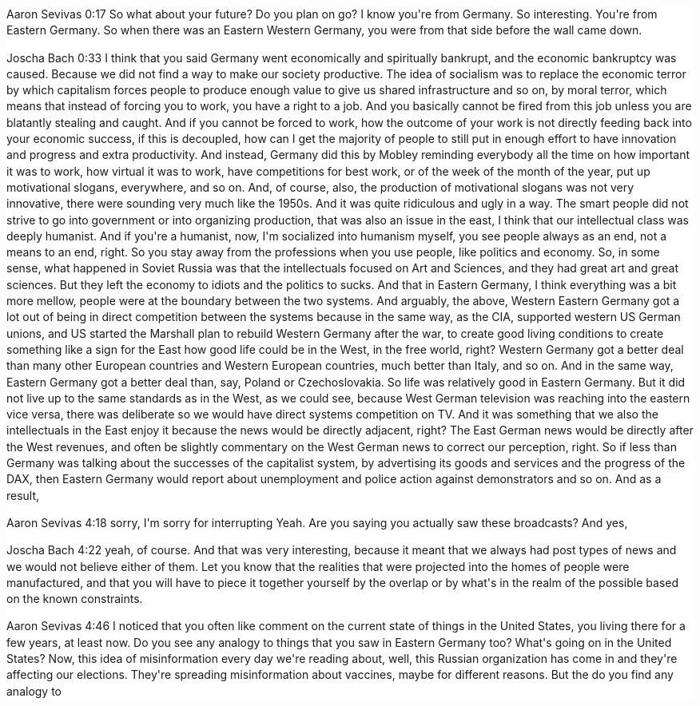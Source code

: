 Aaron Sevivas 0:17
So what about your future? Do you plan on go? I know you're from Germany. So interesting. You're from Eastern Germany. So when there was an Eastern Western Germany, you were from that side before the wall came down.

Joscha Bach 0:33
I think that you said Germany went economically and spiritually bankrupt, and the economic bankruptcy was caused. Because we did not find a way to make our society productive. The idea of socialism was to replace the economic terror by which capitalism forces people to produce enough value to give us shared infrastructure and so on, by moral terror, which means that instead of forcing you to work, you have a right to a job. And you basically cannot be fired from this job unless you are blatantly stealing and caught. And if you cannot be forced to work, how the outcome of your work is not directly feeding back into your economic success, if this is decoupled, how can I get the majority of people to still put in enough effort to have innovation and progress and extra productivity. And instead, Germany did this by Mobley reminding everybody all the time on how important it was to work, how virtual it was to work, have competitions for best work, or of the week of the month of the year, put up motivational slogans, everywhere, and so on. And, of course, also, the production of motivational slogans was not very innovative, there were sounding very much like the 1950s. And it was quite ridiculous and ugly in a way. The smart people did not strive to go into government or into organizing production, that was also an issue in the east, I think that our intellectual class was deeply humanist. And if you're a humanist, now, I'm socialized into humanism myself, you see people always as an end, not a means to an end, right. So you stay away from the professions when you use people, like politics and economy. So, in some sense, what happened in Soviet Russia was that the intellectuals focused on Art and Sciences, and they had great art and great sciences. But they left the economy to idiots and the politics to sucks. And that in Eastern Germany, I think everything was a bit more mellow, people were at the boundary between the two systems. And arguably, the above, Western Eastern Germany got a lot out of being in direct competition between the systems because in the same way, as the CIA, supported western US German unions, and US started the Marshall plan to rebuild Western Germany after the war, to create good living conditions to create something like a sign for the East how good life could be in the West, in the free world, right? Western Germany got a better deal than many other European countries and Western European countries, much better than Italy, and so on. And in the same way, Eastern Germany got a better deal than, say, Poland or Czechoslovakia. So life was relatively good in Eastern Germany. But it did not live up to the same standards as in the West, as we could see, because West German television was reaching into the eastern vice versa, there was deliberate so we would have direct systems competition on TV. And it was something that we also the intellectuals in the East enjoy it because the news would be directly adjacent, right? The East German news would be directly after the West revenues, and often be slightly commentary on the West German news to correct our perception, right. So if less than Germany was talking about the successes of the capitalist system, by advertising its goods and services and the progress of the DAX, then Eastern Germany would report about unemployment and police action against demonstrators and so on. And as a result,

Aaron Sevivas 4:18
sorry, I'm sorry for interrupting Yeah. Are you saying you actually saw these broadcasts? And yes,

Joscha Bach 4:22
yeah, of course. And that was very interesting, because it meant that we always had post types of news and we would not believe either of them. Let you know that the realities that were projected into the homes of people were manufactured, and that you will have to piece it together yourself by the overlap or by what's in the realm of the possible based on the known constraints.

Aaron Sevivas 4:46
I noticed that you often like comment on the current state of things in the United States, you living there for a few years, at least now. Do you see any analogy to things that you saw in Eastern Germany too? What's going on in the United States? Now, this idea of misinformation every day we're reading about, well, this Russian organization has come in and they're affecting our elections. They're spreading misinformation about vaccines, maybe for different reasons. But the do you find any analogy to
